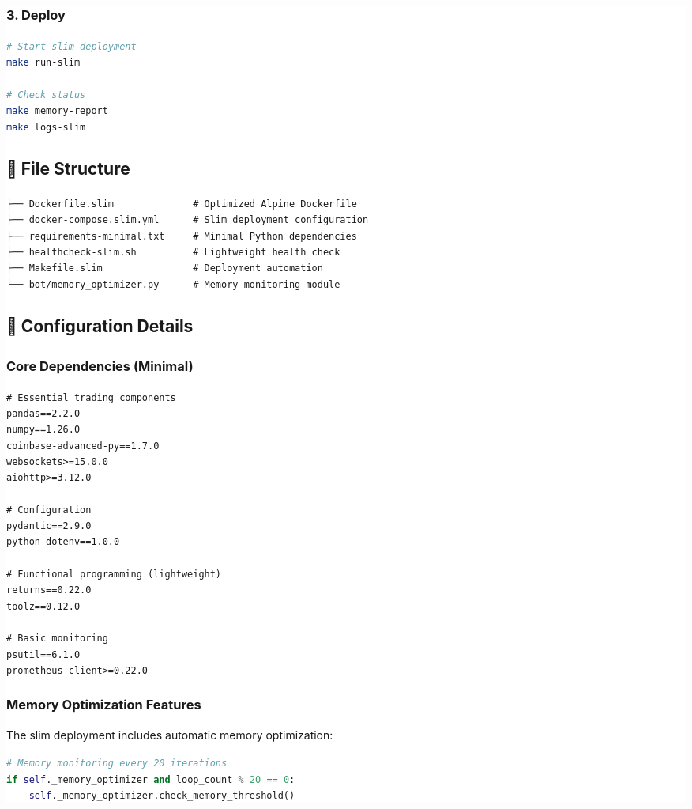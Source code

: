 ### 3. Deploy

```bash
# Start slim deployment
make run-slim

# Check status
make memory-report
make logs-slim
```

## 📁 File Structure

```
├── Dockerfile.slim              # Optimized Alpine Dockerfile
├── docker-compose.slim.yml      # Slim deployment configuration
├── requirements-minimal.txt     # Minimal Python dependencies
├── healthcheck-slim.sh          # Lightweight health check
├── Makefile.slim                # Deployment automation
└── bot/memory_optimizer.py      # Memory monitoring module
```

## 🔧 Configuration Details

### Core Dependencies (Minimal)

```txt
# Essential trading components
pandas==2.2.0
numpy==1.26.0
coinbase-advanced-py==1.7.0
websockets>=15.0.0
aiohttp>=3.12.0

# Configuration
pydantic==2.9.0
python-dotenv==1.0.0

# Functional programming (lightweight)
returns==0.22.0
toolz==0.12.0

# Basic monitoring
psutil==6.1.0
prometheus-client>=0.22.0
```

### Memory Optimization Features

The slim deployment includes automatic memory optimization:

```python
# Memory monitoring every 20 iterations
if self._memory_optimizer and loop_count % 20 == 0:
    self._memory_optimizer.check_memory_threshold()
```
